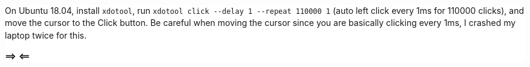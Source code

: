 On Ubuntu 18.04, install `xdotool`, run `xdotool click --delay 1 --repeat 110000 1` (auto left click every 1ms for 110000 clicks), and move the cursor to the Click button. Be careful when moving the cursor since you are basically clicking every 1ms, I crashed my laptop twice for this.

**==>** **<==**
